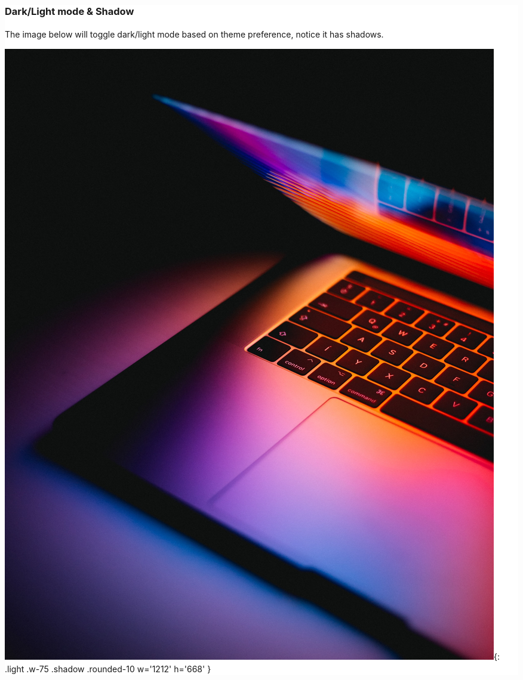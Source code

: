 ### Dark/Light mode & Shadow

The image below will toggle dark/light mode based on theme preference, notice it has shadows.

![light mode only](/assets/img/featured-posts/default.jpg){: .light .w-75 .shadow .rounded-10 w='1212' h='668' }